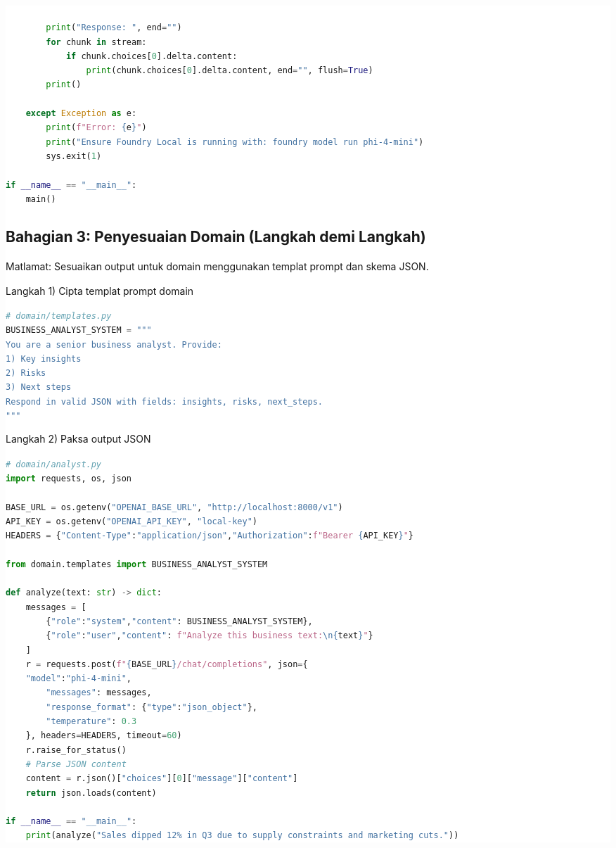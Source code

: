 ```python
        
        print("Response: ", end="")
        for chunk in stream:
            if chunk.choices[0].delta.content:
                print(chunk.choices[0].delta.content, end="", flush=True)
        print()
        
    except Exception as e:
        print(f"Error: {e}")
        print("Ensure Foundry Local is running with: foundry model run phi-4-mini")
        sys.exit(1)

if __name__ == "__main__":
    main()
```
  

## Bahagian 3: Penyesuaian Domain (Langkah demi Langkah)

Matlamat: Sesuaikan output untuk domain menggunakan templat prompt dan skema JSON.

Langkah 1) Cipta templat prompt domain  
```python
# domain/templates.py
BUSINESS_ANALYST_SYSTEM = """
You are a senior business analyst. Provide:
1) Key insights
2) Risks
3) Next steps
Respond in valid JSON with fields: insights, risks, next_steps.
"""
```
  
Langkah 2) Paksa output JSON  
```python
# domain/analyst.py
import requests, os, json

BASE_URL = os.getenv("OPENAI_BASE_URL", "http://localhost:8000/v1")
API_KEY = os.getenv("OPENAI_API_KEY", "local-key")
HEADERS = {"Content-Type":"application/json","Authorization":f"Bearer {API_KEY}"}

from domain.templates import BUSINESS_ANALYST_SYSTEM

def analyze(text: str) -> dict:
    messages = [
        {"role":"system","content": BUSINESS_ANALYST_SYSTEM},
        {"role":"user","content": f"Analyze this business text:\n{text}"}
    ]
    r = requests.post(f"{BASE_URL}/chat/completions", json={
    "model":"phi-4-mini",
        "messages": messages,
        "response_format": {"type":"json_object"},
        "temperature": 0.3
    }, headers=HEADERS, timeout=60)
    r.raise_for_status()
    # Parse JSON content
    content = r.json()["choices"][0]["message"]["content"]
    return json.loads(content)

if __name__ == "__main__":
    print(analyze("Sales dipped 12% in Q3 due to supply constraints and marketing cuts."))
```
  
